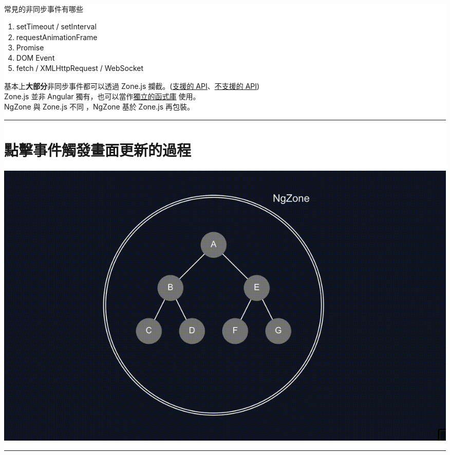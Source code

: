 <div class="ml-10">
	<div class="my-5 text-xl">
		常見的非同步事件有哪些
	</div>
	<div class="mb-5">
		<ol>
			<li>setTimeout / setInterval</li>
			<li>requestAnimationFrame</li>
			<li>Promise</li>
			<li>DOM Event</li>
			<li>fetch / XMLHttpRequest / WebSocket</li>
		</ol>
	</div>
	<div class="mb-5">
		基本上<strong class="text-red-500">大部分</strong>非同步事件都可以透過 Zone.js 攔截。(<a href="https://github.com/angular/angular/blob/main/packages/zone.js/STANDARD-APIS.md">支援的 API</a>、<a href="https://github.com/angular/angular/blob/HEAD/packages/zone.js/NON-STANDARD-APIS.md">不支援的 API</a>)
	</div>
	<div class="mb-5">
		Zone.js 並非 Angular 獨有，也可以當作<a href="https://www.npmjs.com/package/zone.js?activeTab=readme">獨立的函式庫</a> 使用。
	</div>
	<div class="mb-5">
		NgZone 與 Zone.js 不同 ，NgZone 基於 Zone.js 再包裝。
	</div>
</div>

---

<div class="flex justify-center "> 
	<h1>點擊事件觸發畫面更新的過程</h1>
</div>


<div class="w-full flex justify-center"> 
	<img class="w-10/12" src="/img/CD01.gif" />
</div>

---